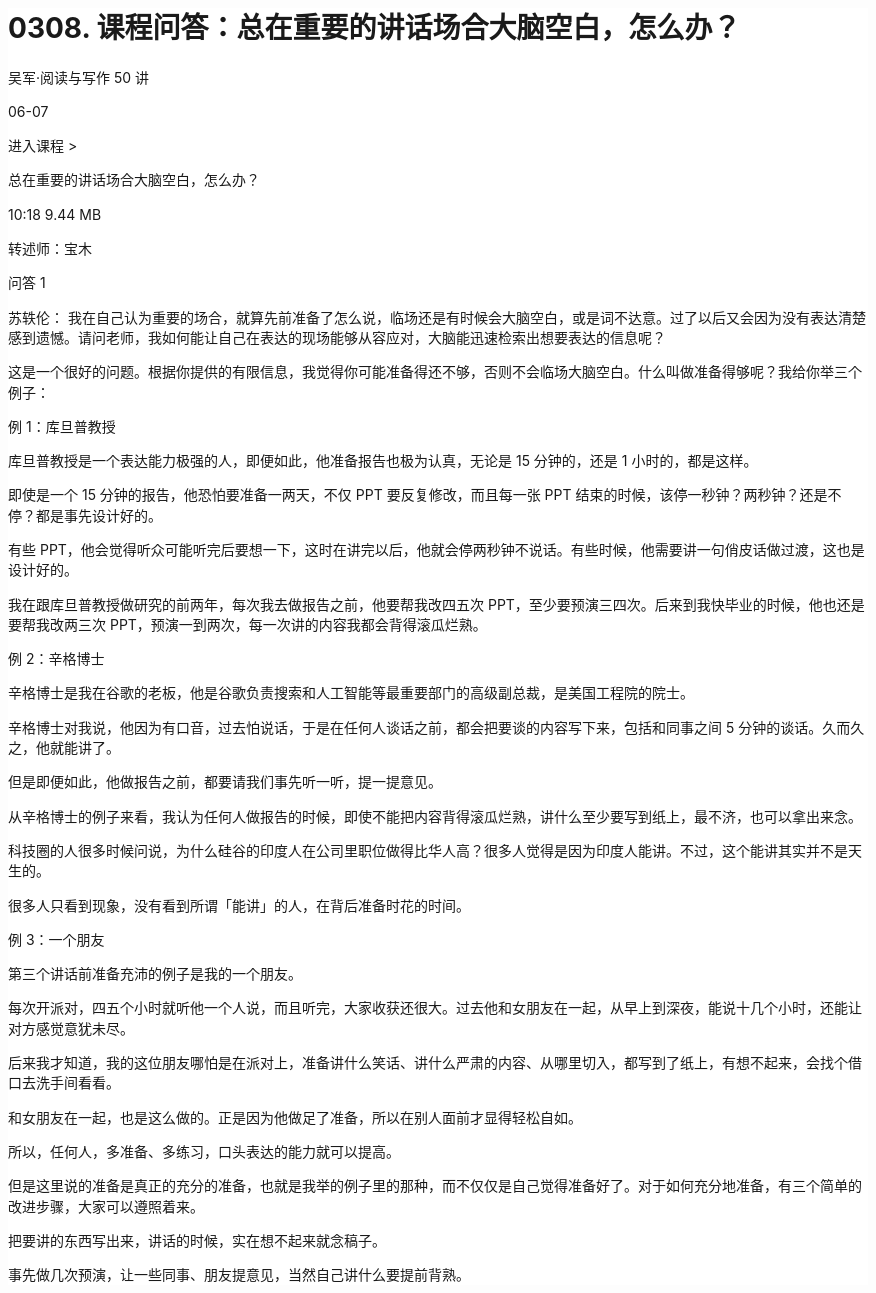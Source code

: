 # 0308. 课程问答：总在重要的讲话场合大脑空白，怎么办？

吴军·阅读与写作 50 讲

06-07


进入课程 >

总在重要的讲话场合大脑空白，怎么办？

10:18 9.44 MB


转述师：宝木

问答 1

苏轶伦： 我在自己认为重要的场合，就算先前准备了怎么说，临场还是有时候会大脑空白，或是词不达意。过了以后又会因为没有表达清楚感到遗憾。请问老师，我如何能让自己在表达的现场能够从容应对，大脑能迅速检索出想要表达的信息呢？

这是一个很好的问题。根据你提供的有限信息，我觉得你可能准备得还不够，否则不会临场大脑空白。什么叫做准备得够呢？我给你举三个例子：

例 1：库旦普教授

库旦普教授是一个表达能力极强的人，即便如此，他准备报告也极为认真，无论是 15 分钟的，还是 1 小时的，都是这样。

即使是一个 15 分钟的报告，他恐怕要准备一两天，不仅 PPT 要反复修改，而且每一张 PPT 结束的时候，该停一秒钟？两秒钟？还是不停？都是事先设计好的。

有些 PPT，他会觉得听众可能听完后要想一下，这时在讲完以后，他就会停两秒钟不说话。有些时候，他需要讲一句俏皮话做过渡，这也是设计好的。

我在跟库旦普教授做研究的前两年，每次我去做报告之前，他要帮我改四五次 PPT，至少要预演三四次。后来到我快毕业的时候，他也还是要帮我改两三次 PPT，预演一到两次，每一次讲的内容我都会背得滚瓜烂熟。

例 2：辛格博士

辛格博士是我在谷歌的老板，他是谷歌负责搜索和人工智能等最重要部门的高级副总裁，是美国工程院的院士。

辛格博士对我说，他因为有口音，过去怕说话，于是在任何人谈话之前，都会把要谈的内容写下来，包括和同事之间 5 分钟的谈话。久而久之，他就能讲了。

但是即便如此，他做报告之前，都要请我们事先听一听，提一提意见。

从辛格博士的例子来看，我认为任何人做报告的时候，即使不能把内容背得滚瓜烂熟，讲什么至少要写到纸上，最不济，也可以拿出来念。

科技圈的人很多时候问说，为什么硅谷的印度人在公司里职位做得比华人高？很多人觉得是因为印度人能讲。不过，这个能讲其实并不是天生的。

很多人只看到现象，没有看到所谓「能讲」的人，在背后准备时花的时间。

例 3：一个朋友

第三个讲话前准备充沛的例子是我的一个朋友。

每次开派对，四五个小时就听他一个人说，而且听完，大家收获还很大。过去他和女朋友在一起，从早上到深夜，能说十几个小时，还能让对方感觉意犹未尽。

后来我才知道，我的这位朋友哪怕是在派对上，准备讲什么笑话、讲什么严肃的内容、从哪里切入，都写到了纸上，有想不起来，会找个借口去洗手间看看。

和女朋友在一起，也是这么做的。正是因为他做足了准备，所以在别人面前才显得轻松自如。

所以，任何人，多准备、多练习，口头表达的能力就可以提高。

但是这里说的准备是真正的充分的准备，也就是我举的例子里的那种，而不仅仅是自己觉得准备好了。对于如何充分地准备，有三个简单的改进步骤，大家可以遵照着来。

把要讲的东西写出来，讲话的时候，实在想不起来就念稿子。

事先做几次预演，让一些同事、朋友提意见，当然自己讲什么要提前背熟。
